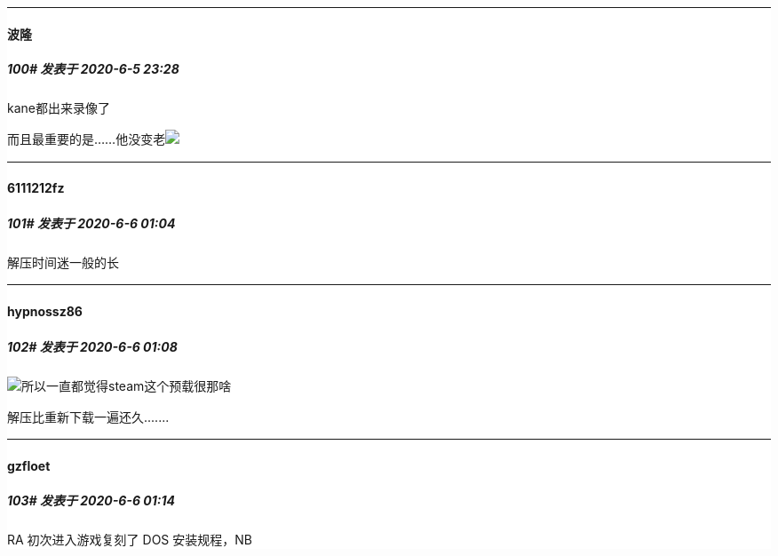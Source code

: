 





-----

####  波隆  
##### 100#       发表于 2020-6-5 23:28




kane都出来录像了

而且最重要的是……他没变老<img src="https://static.saraba1st.com/image/smiley/face2017/105.png" referrerpolicy="no-referrer">







-----

####  6111212fz  
##### 101#       发表于 2020-6-6 01:04




解压时间迷一般的长







-----

####  hypnossz86  
##### 102#       发表于 2020-6-6 01:08



<img src="https://static.saraba1st.com/image/smiley/face2017/065.png" referrerpolicy="no-referrer">所以一直都觉得steam这个预载很那啥

解压比重新下载一遍还久.......







-----

####  gzfloet  
##### 103#       发表于 2020-6-6 01:14




RA 初次进入游戏复刻了 DOS 安装规程，NB


